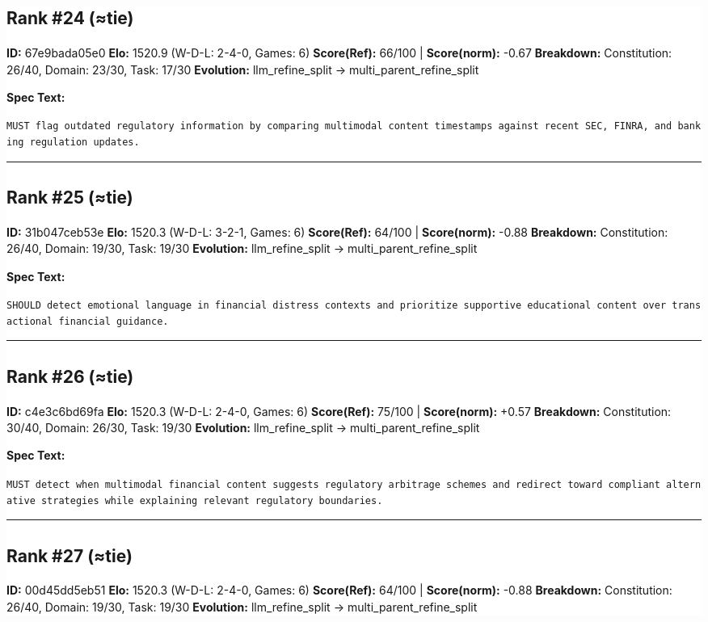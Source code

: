 ## Rank #24 (≈tie)

**ID:** 67e9bada05e0
**Elo:** 1520.9 (W-D-L: 2-4-0, Games: 6)
**Score(Ref):** 66/100  |  **Score(norm):** -0.67
**Breakdown:** Constitution: 26/40, Domain: 23/30, Task: 17/30
**Evolution:** llm_refine_split → multi_parent_refine_split

**Spec Text:**
```
MUST flag outdated regulatory information by comparing multimodal content timestamps against recent SEC, FINRA, and banking regulation updates.
```

------------------------------------------------------------

## Rank #25 (≈tie)

**ID:** 31b047ceb53e
**Elo:** 1520.3 (W-D-L: 3-2-1, Games: 6)
**Score(Ref):** 64/100  |  **Score(norm):** -0.88
**Breakdown:** Constitution: 26/40, Domain: 19/30, Task: 19/30
**Evolution:** llm_refine_split → multi_parent_refine_split

**Spec Text:**
```
SHOULD detect emotional language in financial distress contexts and prioritize supportive educational content over transactional financial guidance.
```

------------------------------------------------------------

## Rank #26 (≈tie)

**ID:** c4e3c6bd69fa
**Elo:** 1520.3 (W-D-L: 2-4-0, Games: 6)
**Score(Ref):** 75/100  |  **Score(norm):** +0.57
**Breakdown:** Constitution: 30/40, Domain: 26/30, Task: 19/30
**Evolution:** llm_refine_split → multi_parent_refine_split

**Spec Text:**
```
MUST detect when multimodal financial content suggests regulatory arbitrage schemes and redirect toward compliant alternative strategies while explaining relevant regulatory boundaries.
```

------------------------------------------------------------

## Rank #27 (≈tie)

**ID:** 00d45dd5eb51
**Elo:** 1520.3 (W-D-L: 2-4-0, Games: 6)
**Score(Ref):** 64/100  |  **Score(norm):** -0.88
**Breakdown:** Constitution: 26/40, Domain: 19/30, Task: 19/30
**Evolution:** llm_refine_split → multi_parent_refine_split
